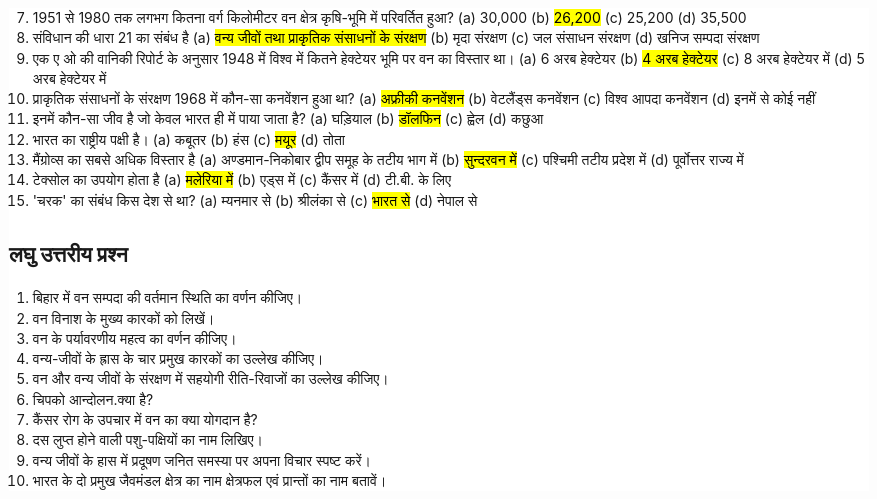 7. 1951 से 1980 तक लगभग कितना वर्ग किलोमीटर वन क्षेत्र कृषि-भूमि में परिवर्तित हुआ?
   (a) 30,000
   (b) <mark>26,200</mark>
   (c) 25,200
   (d) 35,500
8. संविधान की धारा 21 का संबंध है
   (a) <mark>वन्य जीवों तथा प्राकृतिक संसाधनों के संरक्षण</mark>
   (b) मृदा संरक्षण
   (c) जल संसाधन संरक्षण
   (d) खनिज सम्पदा संरक्षण
9. एक ए ओ की वानिकी रिपोर्ट के अनुसार 1948 में विश्व में कितने हेक्टेयर भूमि पर वन का विस्तार था।
   (a) 6 अरब हेक्टेयर
   (b) <mark>4 अरब हेक्टेयर</mark>
   (c) 8 अरब हेक्टेयर में
   (d) 5 अरब हेक्टेयर में
10. प्राकृतिक संसाधनों के संरक्षण 1968 में कौन-सा कनवेंशन हुआ था?
    (a) <mark>अफ्रीकी कनवेंशन</mark>
    (b) वेटलैंड्स कनवेंशन
    (c) विश्व आपदा कनवेंशन
    (d) इनमें से कोई नहीं
11. इनमें कौन-सा जीव है जो केवल भारत ही में पाया जाता है?
    (a) घड़ियाल
    (b) <mark>डॉलफिन</mark>
    (c) ह्वेल
    (d) कछुआ
12. भारत का राष्ट्रीय पक्षी है।
    (a) कबूतर
    (b) हंस
    (c) <mark>मयूर</mark>
    (d) तोता
13. मैंग्रोव्स का सबसे अधिक विस्तार है
    (a) अण्डमान-निकोबार द्वीप समूह के तटीय भाग में
    (b) <mark>सुन्दरवन में</mark>
    (c) पश्चिमी तटीय प्रदेश में
    (d) पूर्वोत्तर राज्य में
14. टेक्सोल का उपयोग होता है
    (a) <mark>मलेरिया में</mark>
    (b) एड्स में
    (c) कैंसर में
    (d) टी.बी. के लिए
15. 'चरक' का संबंध किस देश से था?
    (a) म्यनमार से
    (b) श्रीलंका से
    (c) <mark>भारत से</mark>
    (d) नेपाल से

## लघु उत्तरीय प्रश्‍न

1. बिहार में वन सम्पदा की वर्तमान स्थिति का वर्णन कीजिए।
2. वन विनाश के मुख्य कारकों को लिखें।
3. वन के पर्यावरणीय महत्व का वर्णन कीजिए।
4. वन्य-जीवों के ह्रास के चार प्रमुख कारकों का उल्लेख कीजिए।
5. वन और वन्य जीवों के संरक्षण में सहयोगी रीति-रिवाजों का उल्लेख कीजिए।
6. चिपको आन्दोलन.क्या है?
7. कैंसर रोग के उपचार में वन का क्या योगदान है?
8. दस लुप्त होने वाली पशु-पक्षियों का नाम लिखिए।
9. वन्य जीवों के हास में प्रदूषण जनित समस्या पर अपना विचार स्पष्ट करें।
10. भारत के दो प्रमुख जैवमंडल क्षेत्र का नाम क्षेत्रफल एवं प्रान्तों का नाम बतावें।
